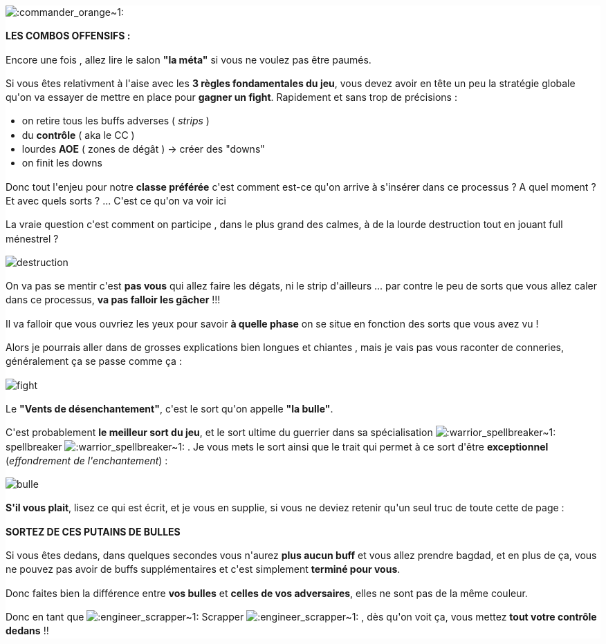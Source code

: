 ![:commander_orange~1:](https://cdn.discordapp.com/emojis/833004310828417066.webp?size=44&quality=lossless)

**LES COMBOS OFFENSIFS :**

Encore une fois , allez lire le salon **"la méta"** si vous ne voulez pas être paumés.

Si vous êtes relativment à l'aise avec les **3 règles fondamentales du jeu**, vous devez avoir en tête un peu la stratégie globale qu'on va essayer de mettre en place pour **gagner un fight**. Rapidement et sans trop de précisions :
- on retire tous les buffs adverses ( _strips_ )
- du **contrôle** ( aka le CC )
- lourdes **AOE** ( zones de dégât ) -> créer des "downs"
- on finit les downs

Donc tout l'enjeu pour notre **classe préférée** c'est comment est-ce qu'on arrive à s'insérer dans ce processus ? A quel moment ? Et avec quels sorts ? ... C'est ce qu'on va voir ici

La vraie question c'est comment on participe , dans le plus grand des calmes, à de la lourde destruction tout en jouant full ménestrel ?

![destruction](https://cdn.discordapp.com/attachments/837584327139262494/837594772507459615/destruction.png)

On va pas se mentir c'est **pas vous** qui allez faire les dégats, ni le strip d'ailleurs ... par contre le peu de sorts que vous allez caler dans ce processus, **va pas falloir les gâcher** !!!

Il va falloir que vous ouvriez les yeux pour savoir **à quelle phase** on se situe en fonction des sorts que vous avez vu !

Alors je pourrais aller dans de grosses explications bien longues et chiantes , mais je vais pas vous raconter de conneries, généralement ça se passe comme ça :

![fight](https://cdn.discordapp.com/attachments/837584327139262494/837595620151001099/fight.png)

Le **"Vents de désenchantement"**, c'est le sort qu'on appelle **"la bulle"**.

C'est probablement **le meilleur sort du jeu**, et le sort ultime du guerrier dans sa spécialisation ![:warrior_spellbreaker~1:](https://cdn.discordapp.com/emojis/833004478100799519.webp?size=44&quality=lossless) spellbreaker ![:warrior_spellbreaker~1:](https://cdn.discordapp.com/emojis/833004478100799519.webp?size=44&quality=lossless) . Je vous mets le sort ainsi que le trait qui permet à ce sort d'être **exceptionnel** (_effondrement de l'enchantement_) :

![bulle](https://cdn.discordapp.com/attachments/837584327139262494/837596010216947712/bulle_total.png)

**S'il vous plait**, lisez ce qui est écrit, et je vous en supplie, si vous ne deviez retenir qu'un seul truc de toute cette de page :

**SORTEZ DE CES PUTAINS DE BULLES**

Si vous êtes dedans, dans quelques secondes vous n'aurez **plus aucun buff** et vous allez prendre bagdad, et en plus de ça, vous ne pouvez pas avoir de buffs supplémentaires et c'est simplement **terminé pour vous**.

Donc faites bien la différence entre **vos bulles** et **celles de vos adversaires**, elles ne sont pas de la même couleur.

Donc en tant que ![:engineer_scrapper~1:](https://cdn.discordapp.com/emojis/833004477606789130.webp?size=44&quality=lossless) Scrapper ![:engineer_scrapper~1:](https://cdn.discordapp.com/emojis/833004477606789130.webp?size=44&quality=lossless) , dès qu'on voit ça, vous mettez **tout votre contrôle dedans** !!

